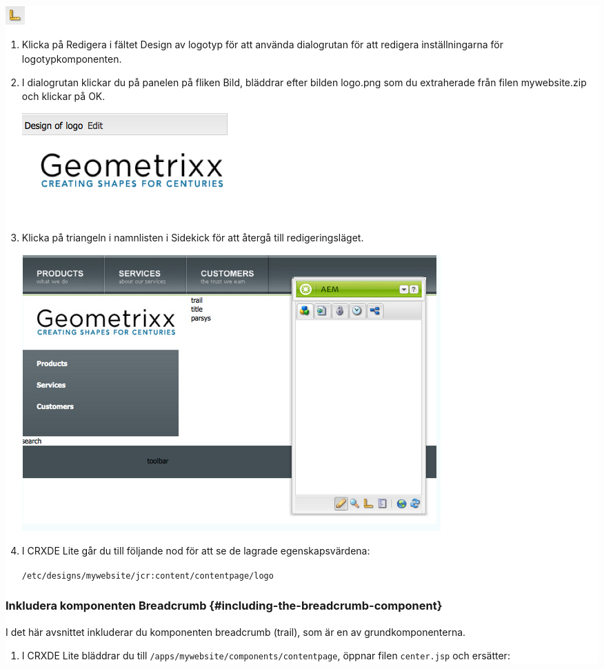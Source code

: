    ![Knappen Design indikeras av en höger kvadrat.](do-not-localize/chlimage_1-1.png)

1. Klicka på Redigera i fältet Design av logotyp för att använda dialogrutan för att redigera inställningarna för logotypkomponenten.
1. I dialogrutan klickar du på panelen på fliken Bild, bläddrar efter bilden logo.png som du extraherade från filen mywebsite.zip och klickar på OK.

   ![chlimage_1-49](assets/chlimage_1-49.png)

1. Klicka på triangeln i namnlisten i Sidekick för att återgå till redigeringsläget.

   ![chlimage_1-3](assets/chlimage_1-3.jpeg)

1. I CRXDE Lite går du till följande nod för att se de lagrade egenskapsvärdena:

   `/etc/designs/mywebsite/jcr:content/contentpage/logo`

### Inkludera komponenten Breadcrumb {#including-the-breadcrumb-component}

I det här avsnittet inkluderar du komponenten breadcrumb (trail), som är en av grundkomponenterna.

1. I CRXDE Lite bläddrar du till `/apps/mywebsite/components/contentpage`, öppnar filen `center.jsp` och ersätter:
